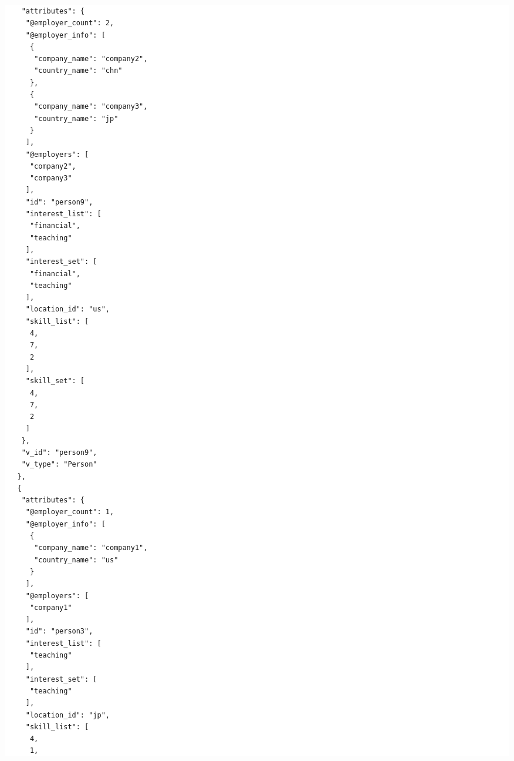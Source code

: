 ```
    "attributes": {
     "@employer_count": 2,
     "@employer_info": [
      {
       "company_name": "company2",
       "country_name": "chn"
      },
      {
       "company_name": "company3",
       "country_name": "jp"
      }
     ],
     "@employers": [
      "company2",
      "company3"
     ],
     "id": "person9",
     "interest_list": [
      "financial",
      "teaching"
     ],
     "interest_set": [
      "financial",
      "teaching"
     ],
     "location_id": "us",
     "skill_list": [
      4,
      7,
      2
     ],
     "skill_set": [
      4,
      7,
      2
     ]
    },
    "v_id": "person9",
    "v_type": "Person"
   },
   {
    "attributes": {
     "@employer_count": 1,
     "@employer_info": [
      {
       "company_name": "company1",
       "country_name": "us"
      }
     ],
     "@employers": [
      "company1"
     ],
     "id": "person3",
     "interest_list": [
      "teaching"
     ],
     "interest_set": [
      "teaching"
     ],
     "location_id": "jp",
     "skill_list": [
      4,
      1,
```
